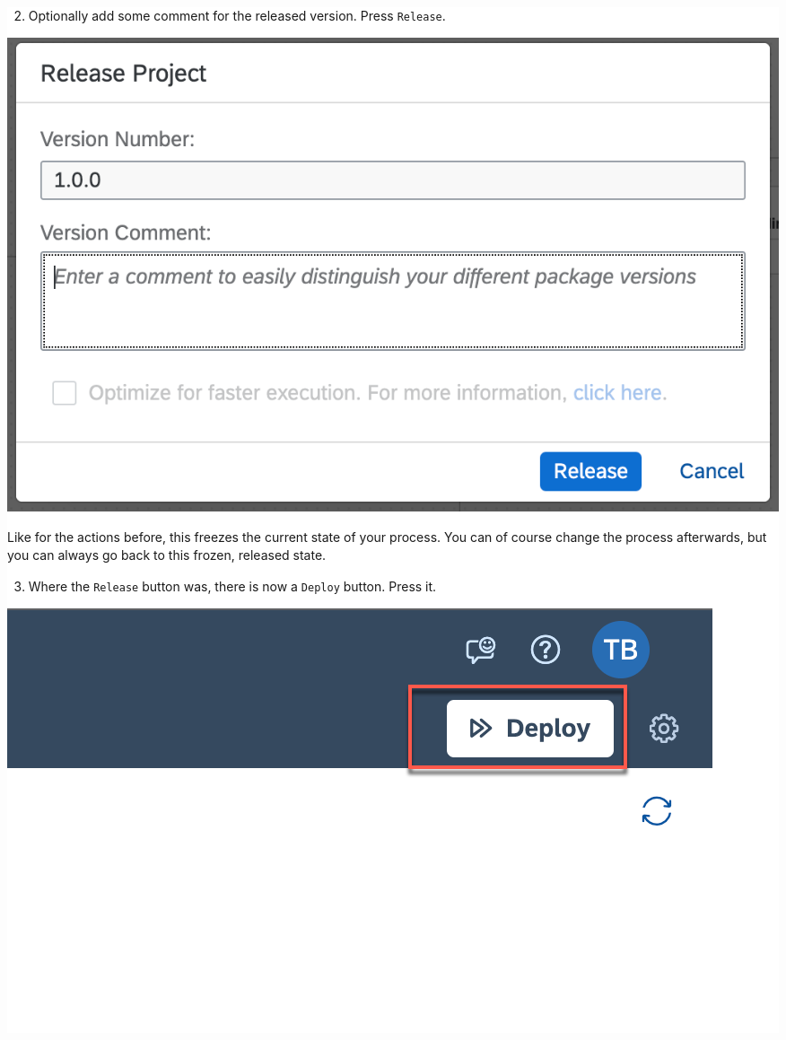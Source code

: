 
2. Optionally add some comment for the released version. Press `Release`.

![lobby](images/275.png)

Like for the actions before, this freezes the current state of your process. You can of course change the process afterwards, but you can always go back to this frozen, released state.

3. Where the `Release` button was, there is now a `Deploy` button. Press it.

![lobby](images/280.png)
